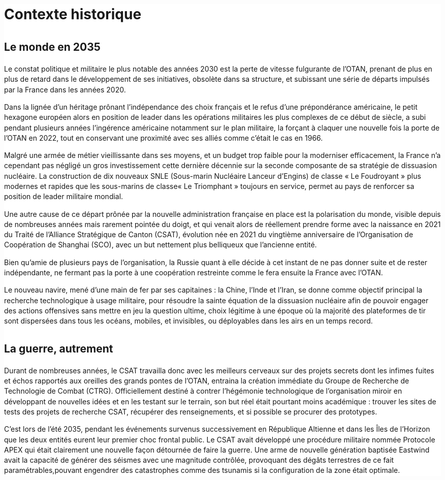 # Contexte historique

## Le monde en 2035

Le constat politique et militaire le plus notable des années 2030 est la perte de vitesse fulgurante de l’OTAN, prenant de plus en plus de retard dans le développement de ses initiatives, obsolète dans sa structure, et subissant une série de départs impulsés par la France dans les années 2020.

Dans la lignée d’un héritage prônant l’indépendance des choix français et le refus d’une prépondérance américaine, le petit hexagone européen alors en position de leader dans les opérations militaires les plus complexes de ce début de siècle, a subi pendant plusieurs années l’ingérence américaine notamment sur le plan militaire, la forçant à claquer une nouvelle fois la porte de l’OTAN en 2022, tout en conservant une proximité avec ses alliés comme c’était le cas en 1966.

Malgré une armée de métier vieillissante dans ses moyens, et un budget trop faible pour la moderniser efficacement, la France n’a cependant pas négligé un gros investissement cette dernière décennie sur la seconde composante de sa stratégie de dissuasion nucléaire. La construction de dix nouveaux SNLE (Sous-marin Nucléaire Lanceur d’Engins) de classe « Le Foudroyant » plus modernes et rapides que les sous-marins de classe« Le Triomphant » toujours en service, permet au pays de renforcer sa position de leader militaire mondial.

Une autre cause de ce départ prônée par la nouvelle administration française en place est la polarisation du monde, visible depuis de nombreuses années mais rarement pointée du doigt, et qui venait alors de réellement prendre forme avec la naissance en 2021 du Traité de l’Alliance Stratégique de Canton (CSAT), évolution née en 2021 du vingtième anniversaire de l’Organisation de Coopération de Shanghai (SCO), avec un but nettement plus belliqueux que l’ancienne entité.

Bien qu’amie de plusieurs pays de l’organisation, la Russie quant à elle décide à cet instant de ne pas donner suite et de rester indépendante, ne fermant pas la porte à une coopération restreinte comme le fera ensuite la France avec l’OTAN.

Le nouveau navire, mené d’une main de fer par ses capitaines : la Chine, l’Inde et l’Iran, se donne comme objectif principal la recherche technologique à usage militaire, pour résoudre la sainte équation de la dissuasion nucléaire afin de pouvoir engager des actions offensives sans mettre en jeu la question ultime, choix légitime à une époque où la majorité des plateformes de tir sont dispersées dans tous les océans, mobiles, et invisibles, ou déployables dans les airs en un temps record.

## La guerre, autrement

Durant de nombreuses années, le CSAT travailla donc avec les meilleurs cerveaux sur des projets secrets dont les infimes fuites et échos rapportés aux oreilles des grands pontes de l’OTAN, entraina la création immédiate du Groupe de Recherche de Technologie de Combat (CTRG). Officiellement destiné à contrer l’hégémonie technologique de l’organisation miroir en développant de nouvelles idées et en les testant sur le terrain, son but réel était pourtant moins académique : trouver les sites de tests des projets de recherche CSAT, récupérer des renseignements, et si possible se procurer des prototypes.

C’est lors de l’été 2035, pendant les événements survenus successivement en République Altienne et dans les Îles de l’Horizon que les deux entités eurent leur premier choc frontal public. Le CSAT avait développé une procédure militaire nommée Protocole APEX qui était clairement une nouvelle façon détournée de faire la guerre. Une arme de nouvelle génération baptisée Eastwind avait la capacité de générer des séismes avec une magnitude contrôlée, provoquant des dégâts terrestres de ce fait paramétrables,pouvant engendrer des catastrophes comme des tsunamis si la configuration de la zone était optimale.

